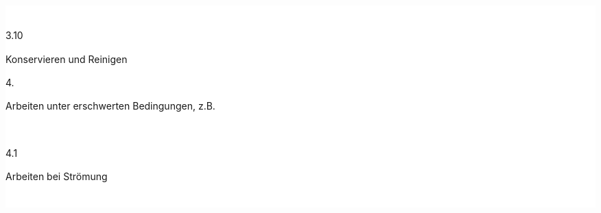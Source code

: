 </tr>

<tr>

<td style align="left" valign="top" charoff="50">

 

</td>

<td style align="left" valign="top" charoff="50">

3.10

</td>

<td style align="left" valign="top" charoff="50">

Konservieren und Reinigen

</td>

</tr>

<tr>

<td style align="left" valign="top" charoff="50">

4\.

</td>

<td style colspan="2" align="left" valign="top" charoff="50">

Arbeiten unter erschwerten Bedingungen, z.B.

</td>

</tr>

<tr>

<td style align="left" valign="top" charoff="50">

 

</td>

<td style align="left" valign="top" charoff="50">

4.1

</td>

<td style align="left" valign="top" charoff="50">

Arbeiten bei Strömung

</td>

</tr>

<tr>

<td style align="left" valign="top" charoff="50">

 